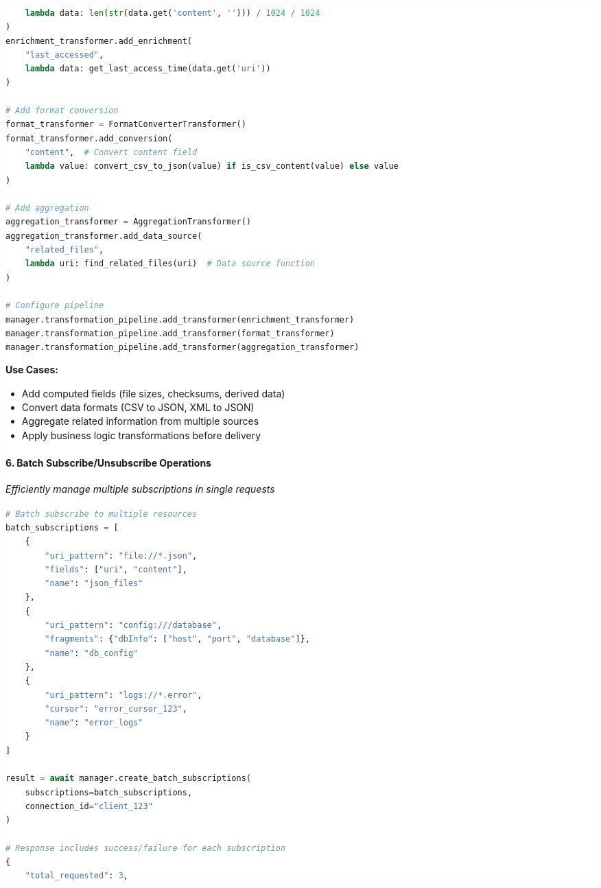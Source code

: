 ```python
    lambda data: len(str(data.get('content', ''))) / 1024 / 1024
)
enrichment_transformer.add_enrichment(
    "last_accessed", 
    lambda data: get_last_access_time(data.get('uri'))
)

# Add format conversion
format_transformer = FormatConverterTransformer()
format_transformer.add_conversion(
    "content",  # Convert content field
    lambda value: convert_csv_to_json(value) if is_csv_content(value) else value
)

# Add aggregation
aggregation_transformer = AggregationTransformer()
aggregation_transformer.add_data_source(
    "related_files",
    lambda uri: find_related_files(uri)  # Data source function
)

# Configure pipeline
manager.transformation_pipeline.add_transformer(enrichment_transformer)
manager.transformation_pipeline.add_transformer(format_transformer)
manager.transformation_pipeline.add_transformer(aggregation_transformer)
```

**Use Cases:**
- Add computed fields (file sizes, checksums, derived data)
- Convert data formats (CSV to JSON, XML to JSON)
- Aggregate related information from multiple sources
- Apply business logic transformations before delivery

#### 6. Batch Subscribe/Unsubscribe Operations

*Efficiently manage multiple subscriptions in single requests*

```python
# Batch subscribe to multiple resources
batch_subscriptions = [
    {
        "uri_pattern": "file://*.json",
        "fields": ["uri", "content"],
        "name": "json_files"
    },
    {
        "uri_pattern": "config:///database",
        "fragments": {"dbInfo": ["host", "port", "database"]},
        "name": "db_config"
    },
    {
        "uri_pattern": "logs://*.error",
        "cursor": "error_cursor_123",
        "name": "error_logs"
    }
]

result = await manager.create_batch_subscriptions(
    subscriptions=batch_subscriptions,
    connection_id="client_123"
)

# Response includes success/failure for each subscription
{
    "total_requested": 3,
```